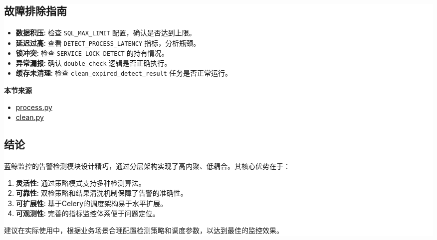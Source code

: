 ## 故障排除指南
- **数据积压**: 检查 `SQL_MAX_LIMIT` 配置，确认是否达到上限。
- **延迟过高**: 查看 `DETECT_PROCESS_LATENCY` 指标，分析瓶颈。
- **锁冲突**: 检查 `SERVICE_LOCK_DETECT` 的持有情况。
- **异常漏报**: 确认 `double_check` 逻辑是否正确执行。
- **缓存未清理**: 检查 `clean_expired_detect_result` 任务是否正常运行。

**本节来源**
- [process.py](file://bkmonitor/alarm_backends/service/detect/process.py)
- [clean.py](file://bkmonitor/alarm_backends/core/detect_result/clean.py)

## 结论
蓝鲸监控的告警检测模块设计精巧，通过分层架构实现了高内聚、低耦合。其核心优势在于：
1. **灵活性**: 通过策略模式支持多种检测算法。
2. **可靠性**: 双检策略和结果清洗机制保障了告警的准确性。
3. **可扩展性**: 基于Celery的调度架构易于水平扩展。
4. **可观测性**: 完善的指标监控体系便于问题定位。

建议在实际使用中，根据业务场景合理配置检测策略和调度参数，以达到最佳的监控效果。